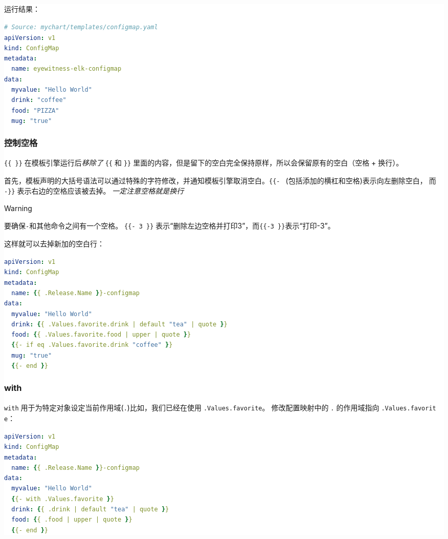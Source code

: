 运行结果：

```yaml
# Source: mychart/templates/configmap.yaml
apiVersion: v1
kind: ConfigMap
metadata:
  name: eyewitness-elk-configmap
data:
  myvalue: "Hello World"
  drink: "coffee"
  food: "PIZZA"
  mug: "true"
```



### 控制空格

`{{ }}` 在模板引擎运行后*移除了* `{{` 和 `}}` 里面的内容，但是留下的空白完全保持原样，所以会保留原有的空白（空格 + 换行）。

首先，模板声明的大括号语法可以通过特殊的字符修改，并通知模板引擎取消空白。`{{- ` (包括添加的横杠和空格)表示向左删除空白， 而` -}}` 表示右边的空格应该被去掉。 *一定注意空格就是换行*

> [!WARNING]
>
> 要确保`-`和其他命令之间有一个空格。 `{{- 3 }}` 表示“删除左边空格并打印3”，而`{{-3 }}`表示“打印-3”。

这样就可以去掉新加的空白行：

```yaml
apiVersion: v1
kind: ConfigMap
metadata:
  name: {{ .Release.Name }}-configmap
data:
  myvalue: "Hello World"
  drink: {{ .Values.favorite.drink | default "tea" | quote }}
  food: {{ .Values.favorite.food | upper | quote }}
  {{- if eq .Values.favorite.drink "coffee" }}
  mug: "true"
  {{- end }}
```



### with

`with` 用于为特定对象设定当前作用域(`.`)比如，我们已经在使用 `.Values.favorite`。 修改配置映射中的 `.` 的作用域指向 `.Values.favorite`：

```yaml
apiVersion: v1
kind: ConfigMap
metadata:
  name: {{ .Release.Name }}-configmap
data:
  myvalue: "Hello World"
  {{- with .Values.favorite }}
  drink: {{ .drink | default "tea" | quote }}
  food: {{ .food | upper | quote }}
  {{- end }}
```
